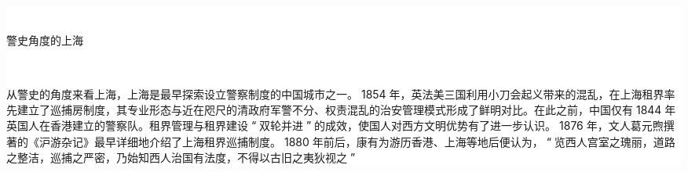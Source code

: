  </p>
 <p class="p1">
  <span class="s1">
  </span>
  <br/>
 </p>
 <p class="p2">
  <span class="s1">
   警史角度的上海
  </span>
 </p>
 <p class="p1">
  <span class="s1">
  </span>
  <br/>
 </p>
 <p class="p2">
  <span class="s1">
   从警史的角度来看上海，上海是最早探索设立警察制度的中国城市之一。
  </span>
  <span class="s2">
   1854
  </span>
  <span class="s1">
   年，英法美三国利用小刀会起义带来的混乱，在上海租界率先建立了巡捕房制度，其专业形态与近在咫尺的清政府军警不分、权责混乱的治安管理模式形成了鲜明对比。在此之前，中国仅有
  </span>
  <span class="s2">
   1844
  </span>
  <span class="s1">
   年英国人在香港建立的警察队。租界管理与租界建设
  </span>
  <span class="s2">
   “
  </span>
  <span class="s1">
   双轮并进
  </span>
  <span class="s2">
   ”
  </span>
  <span class="s1">
   的成效，使国人对西方文明优势有了进一步认识。
  </span>
  <span class="s2">
   1876
  </span>
  <span class="s1">
   年，文人葛元煦撰著的《沪游杂记》最早详细地介绍了上海租界巡捕制度。
  </span>
  <span class="s2">
   1880
  </span>
  <span class="s1">
   年前后，康有为游历香港、上海等地后便认为，
  </span>
  <span class="s2">
   “
  </span>
  <span class="s1">
   览西人宫室之瑰丽，道路之整洁，巡捕之严密，乃始知西人治国有法度，不得以古旧之夷狄视之
  </span>
  <span class="s2">
   ”